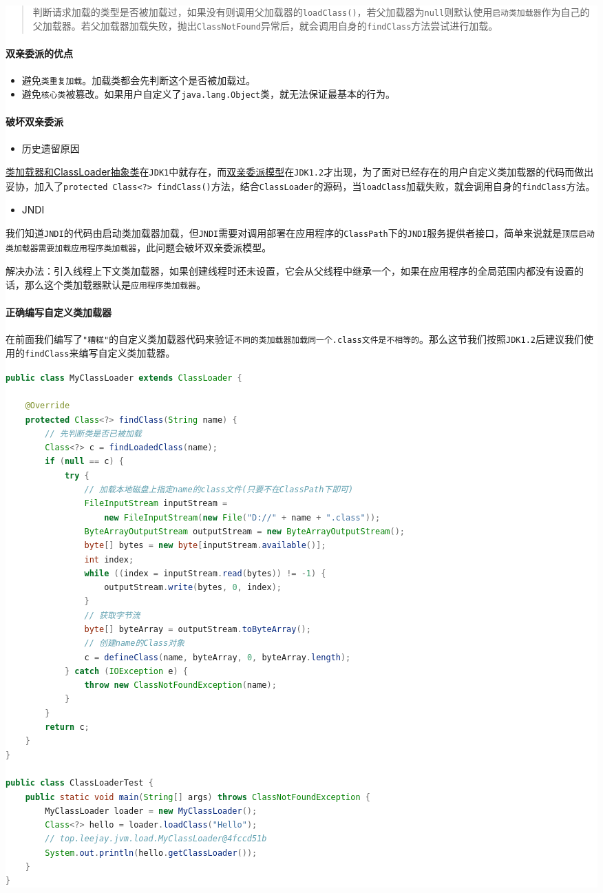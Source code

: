 > 判断请求加载的类型是否被加载过，如果没有则调用父加载器的`loadClass()`，若父加载器为`null`则默认使用`启动类加载器`作为自己的父加载器。若父加载器加载失败，抛出`ClassNotFound`异常后，就会调用自身的`findClass`方法尝试进行加载。

#### 双亲委派的优点

- 避免`类重复加载`。加载类都会先判断这个是否被加载过。
- 避免`核心类`被篡改。如果用户自定义了`java.lang.Object`类，就无法保证最基本的行为。

#### 破坏双亲委派

- 历史遗留原因

<u>类加载器和ClassLoader抽象类</u>在`JDK1`中就存在，而<u>双亲委派模型</u>在`JDK1.2`才出现，为了面对已经存在的用户自定义类加载器的代码而做出妥协，加入了`protected Class<?> findClass()`方法，结合`ClassLoader`的源码，当`loadClass`加载失败，就会调用自身的`findClass`方法。

- JNDI

我们知道`JNDI`的代码由启动类加载器加载，但`JNDI`需要对调用部署在应用程序的`ClassPath`下的`JNDI`服务提供者接口，简单来说就是`顶层启动类加载器需要加载应用程序类加载器`，此问题会破坏双亲委派模型。

解决办法：引入线程上下文类加载器，如果创建线程时还未设置，它会从父线程中继承一个，如果在应用程序的全局范围内都没有设置的话，那么这个类加载器默认是`应用程序类加载器`。

#### 正确编写自定义类加载器

在前面我们编写了`"糟糕"`的自定义类加载器代码来验证`不同的类加载器加载同一个.class文件是不相等的`。那么这节我们按照`JDK1.2`后建议我们使用的`findClass`来编写自定义类加载器。

```java
public class MyClassLoader extends ClassLoader {

    @Override
    protected Class<?> findClass(String name) {
        // 先判断类是否已被加载
        Class<?> c = findLoadedClass(name);
        if (null == c) {
            try {
                // 加载本地磁盘上指定name的class文件(只要不在ClassPath下即可)
                FileInputStream inputStream = 
                    new FileInputStream(new File("D://" + name + ".class"));
                ByteArrayOutputStream outputStream = new ByteArrayOutputStream();
                byte[] bytes = new byte[inputStream.available()];
                int index;
                while ((index = inputStream.read(bytes)) != -1) {
                    outputStream.write(bytes, 0, index);
                }
                // 获取字节流
                byte[] byteArray = outputStream.toByteArray();
                // 创建name的Class对象
                c = defineClass(name, byteArray, 0, byteArray.length);
            } catch (IOException e) {
                throw new ClassNotFoundException(name);
            }
        }
        return c;
    }
}

public class ClassLoaderTest {
    public static void main(String[] args) throws ClassNotFoundException {
        MyClassLoader loader = new MyClassLoader();
        Class<?> hello = loader.loadClass("Hello");
        // top.leejay.jvm.load.MyClassLoader@4fccd51b
        System.out.println(hello.getClassLoader());
    }
}
```

